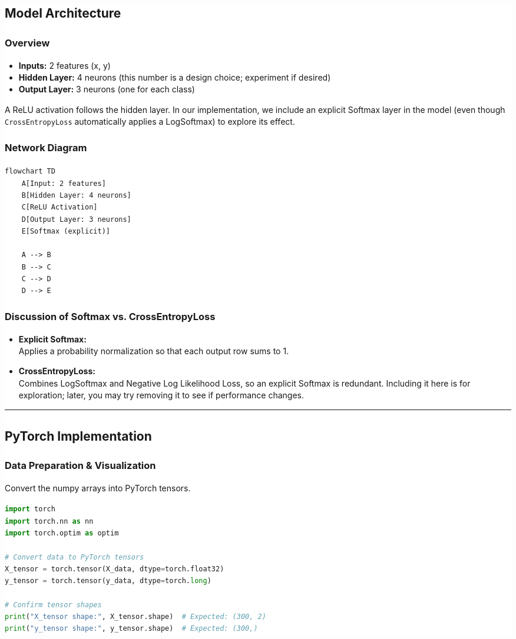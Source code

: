 
## Model Architecture

### Overview

- **Inputs:** 2 features (x, y)
- **Hidden Layer:** 4 neurons (this number is a design choice; experiment if desired)
- **Output Layer:** 3 neurons (one for each class)

A ReLU activation follows the hidden layer. In our implementation, we include an explicit Softmax layer in the model (even though `CrossEntropyLoss` automatically applies a LogSoftmax) to explore its effect.

### Network Diagram

```mermaid
flowchart TD
    A[Input: 2 features]
    B[Hidden Layer: 4 neurons]
    C[ReLU Activation]
    D[Output Layer: 3 neurons]
    E[Softmax (explicit)]
    
    A --> B
    B --> C
    C --> D
    D --> E
```

### Discussion of Softmax vs. CrossEntropyLoss

- **Explicit Softmax:**  
  Applies a probability normalization so that each output row sums to 1.
  
- **CrossEntropyLoss:**  
  Combines LogSoftmax and Negative Log Likelihood Loss, so an explicit Softmax is redundant. Including it here is for exploration; later, you may try removing it to see if performance changes.

---

## PyTorch Implementation

### Data Preparation & Visualization

Convert the numpy arrays into PyTorch tensors.

```python
import torch
import torch.nn as nn
import torch.optim as optim

# Convert data to PyTorch tensors
X_tensor = torch.tensor(X_data, dtype=torch.float32)
y_tensor = torch.tensor(y_data, dtype=torch.long)

# Confirm tensor shapes
print("X_tensor shape:", X_tensor.shape)  # Expected: (300, 2)
print("y_tensor shape:", y_tensor.shape)  # Expected: (300,)
```
